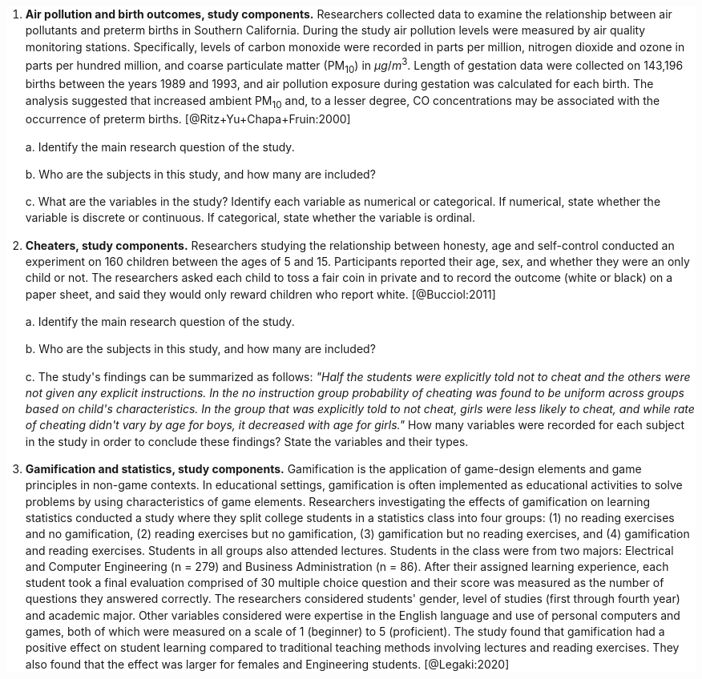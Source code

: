1.  **Air pollution and birth outcomes, study components.** 
Researchers collected data to examine the relationship between air pollutants and preterm births in Southern California.
During the study air pollution levels were measured by air quality monitoring stations.
Specifically, levels of carbon monoxide were recorded in parts per million, nitrogen dioxide and ozone in parts per hundred million, and coarse particulate matter (PM$_{10}$) in $\mu g/m^3$.
Length of gestation data were collected on 143,196 births between the years 1989 and 1993, and air pollution exposure during gestation was calculated for each birth.
The analysis suggested that increased ambient PM$_{10}$ and, to a lesser degree, CO concentrations may be associated with the occurrence of preterm births. [@Ritz+Yu+Chapa+Fruin:2000]

    a.  Identify the main research question of the study.

    b.  Who are the subjects in this study, and how many are included?

    c.  What are the variables in the study? Identify each variable as numerical or categorical. If numerical, state whether the variable is discrete or continuous. If categorical, state whether the variable is ordinal.

1.  **Cheaters, study components.** 
Researchers studying the relationship between honesty, age and self-control conducted an experiment on 160 children between the ages of 5 and 15. Participants reported their age, sex, and whether they were an only child or not. The researchers asked each child to toss a fair coin in private and to record the outcome (white or black) on a paper sheet, and said they would only reward children who report white. [@Bucciol:2011]

    a.  Identify the main research question of the study.

    b.  Who are the subjects in this study, and how many are included?

    c.  The study's findings can be summarized as follows: *"Half the students were explicitly told not to cheat and the others were not given any explicit instructions. In the no instruction group probability of cheating was found to be uniform across groups based on child's characteristics. In the group that was explicitly told to not cheat, girls were less likely to cheat, and while rate of cheating didn't vary by age for boys, it decreased with age for girls."* How many variables were recorded for each subject in the study in order to conclude these findings? State the variables and their types.

1. **Gamification and statistics, study components.** 
Gamification is the application of game-design elements and game principles in non-game contexts. 
In educational settings, gamification is often implemented as educational activities to solve problems by using characteristics of game elements.
Researchers investigating the effects of gamification on learning statistics conducted a study where they split college students in a statistics class into four groups: (1) no reading exercises and no gamification, (2) reading exercises but no gamification, (3) gamification but no reading exercises, and (4) gamification and reading exercises.
Students in all groups also attended lectures. 
Students in the class were from two majors: Electrical and Computer Engineering (n = 279) and Business Administration (n = 86). 
After their assigned learning experience, each student took a final evaluation comprised of 30 multiple choice question and their score was measured as the number of questions they answered correctly.
The researchers considered students' gender, level of studies (first through fourth year) and academic major. 
Other variables considered were expertise in the English language and use of personal computers and games, both of which were measured on a scale of 1 (beginner) to 5 (proficient). 
The study found that gamification had a positive effect on student learning compared to traditional teaching methods involving lectures and reading exercises.
They also found that the effect was larger for females and Engineering students. [@Legaki:2020]


[^data-hello-1]: The proportion of the 224 patients who had a stroke within 365 days: $45/224 = 0.20.$
[^data-hello-2]: The loan's grade is B, and the borrower rents their residence.
[^data-hello-3]: There are multiple strategies that can be followed.
[^data-hello-4]: Each county may be viewed as a case, and there are eleven pieces of information recorded for each case.
[^data-hello-5]: The `group` variable can take just one of two group names, making it categorical.
[^data-hello-6]: Two example questions: (1) What is the relationship between loan amount and total income?
[^data-hello-7]: In some disciplines, it's customary to refer to the explanatory variable as the **independent variable** and the response variable as the **dependent variable**.